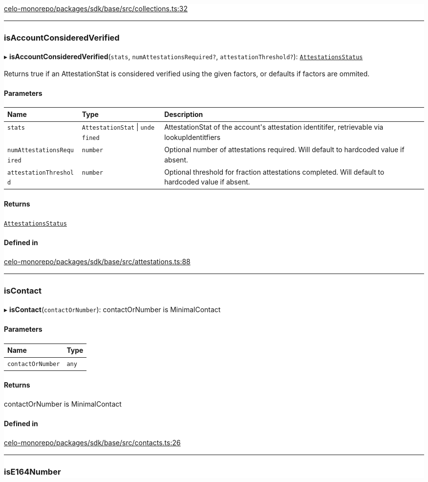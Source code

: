 [celo-monorepo/packages/sdk/base/src/collections.ts:32](https://github.com/celo-org/docs/blob/36f0e03d3/celo-monorepo/packages/sdk/base/src/collections.ts#L32)

___

### isAccountConsideredVerified

▸ **isAccountConsideredVerified**(`stats`, `numAttestationsRequired?`, `attestationThreshold?`): [`AttestationsStatus`](interfaces/attestationsstatus.md)

Returns true if an AttestationStat is considered verified using the given factors,
or defaults if factors are ommited.

#### Parameters

| Name | Type | Description |
| :------ | :------ | :------ |
| `stats` | `AttestationStat` \| `undefined` | AttestationStat of the account's attestation identitifer, retrievable via lookupIdentitfiers |
| `numAttestationsRequired` | `number` | Optional number of attestations required.  Will default to  hardcoded value if absent. |
| `attestationThreshold` | `number` | Optional threshold for fraction attestations completed. Will  default to hardcoded value if absent. |

#### Returns

[`AttestationsStatus`](interfaces/attestationsstatus.md)

#### Defined in

[celo-monorepo/packages/sdk/base/src/attestations.ts:88](https://github.com/celo-org/docs/blob/36f0e03d3/celo-monorepo/packages/sdk/base/src/attestations.ts#L88)

___

### isContact

▸ **isContact**(`contactOrNumber`): contactOrNumber is MinimalContact

#### Parameters

| Name | Type |
| :------ | :------ |
| `contactOrNumber` | `any` |

#### Returns

contactOrNumber is MinimalContact

#### Defined in

[celo-monorepo/packages/sdk/base/src/contacts.ts:26](https://github.com/celo-org/docs/blob/36f0e03d3/celo-monorepo/packages/sdk/base/src/contacts.ts#L26)

___

### isE164Number
